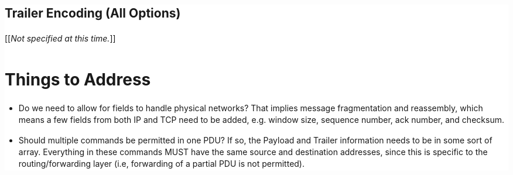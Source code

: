 
Trailer Encoding (All Options)
------------------------------

[[_Not specified at this time._]]


Things to Address
=================

* Do we need to allow for fields to handle physical networks?  That
  implies message fragmentation and reassembly, which means a few
  fields from both IP and TCP need to be added, e.g. window size,
  sequence number, ack number, and checksum.

* Should multiple commands be permitted in one PDU?  If so, the
  Payload and Trailer information needs to be in some sort of
  array.  Everything in these commands MUST have the same
  source and destination addresses, since this is specific to the
  routing/forwarding layer (i.e, forwarding of a partial PDU is not
  permitted).
